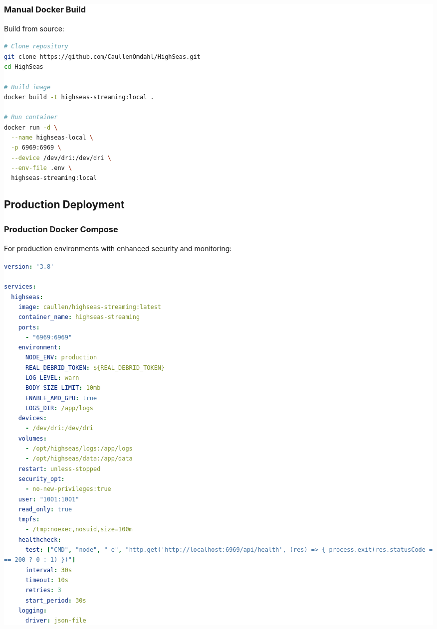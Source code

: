 ### Manual Docker Build

Build from source:

```bash
# Clone repository
git clone https://github.com/CaullenOmdahl/HighSeas.git
cd HighSeas

# Build image
docker build -t highseas-streaming:local .

# Run container
docker run -d \
  --name highseas-local \
  -p 6969:6969 \
  --device /dev/dri:/dev/dri \
  --env-file .env \
  highseas-streaming:local
```

## Production Deployment

### Production Docker Compose

For production environments with enhanced security and monitoring:

```yaml
version: '3.8'

services:
  highseas:
    image: caullen/highseas-streaming:latest
    container_name: highseas-streaming
    ports:
      - "6969:6969"
    environment:
      NODE_ENV: production
      REAL_DEBRID_TOKEN: ${REAL_DEBRID_TOKEN}
      LOG_LEVEL: warn
      BODY_SIZE_LIMIT: 10mb
      ENABLE_AMD_GPU: true
      LOGS_DIR: /app/logs
    devices:
      - /dev/dri:/dev/dri
    volumes:
      - /opt/highseas/logs:/app/logs
      - /opt/highseas/data:/app/data
    restart: unless-stopped
    security_opt:
      - no-new-privileges:true
    user: "1001:1001"
    read_only: true
    tmpfs:
      - /tmp:noexec,nosuid,size=100m
    healthcheck:
      test: ["CMD", "node", "-e", "http.get('http://localhost:6969/api/health', (res) => { process.exit(res.statusCode === 200 ? 0 : 1) })"]
      interval: 30s
      timeout: 10s
      retries: 3
      start_period: 30s
    logging:
      driver: json-file
```